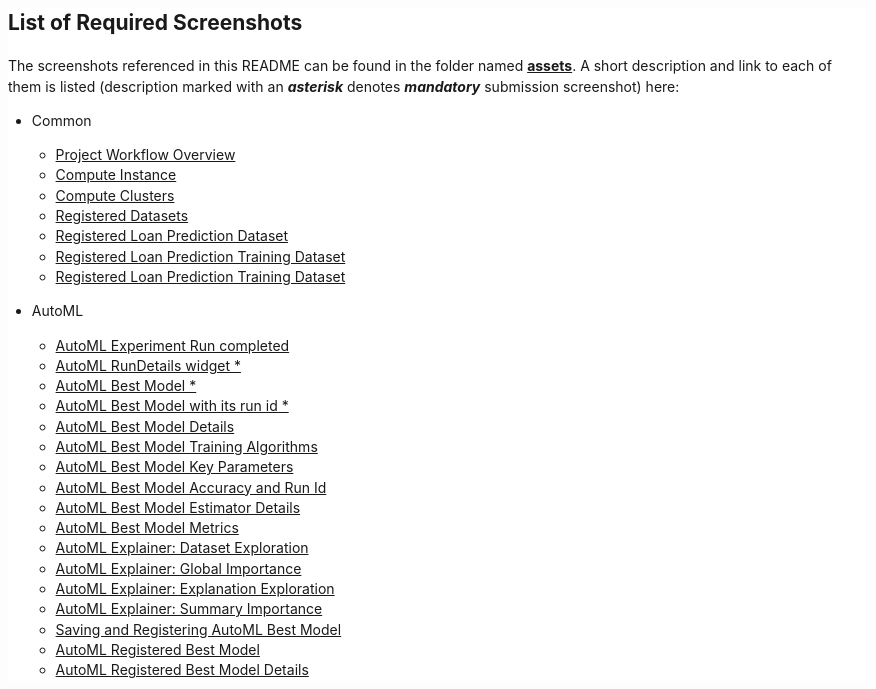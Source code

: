 ## List of Required Screenshots
The screenshots referenced in this README can be found in the folder named **[assets](https://github.com/atan4583/Capstone-Project-Azure-Machine-Learning-Engineer/tree/master/assets)**. A short description and link to each of them is listed (description marked with an **_asterisk_** denotes **_mandatory_** submission screenshot) here:
* Common
  - [Project Workflow Overview](https://github.com/atan4583/Capstone-Project-Azure-Machine-Learning-Engineer/blob/master/assets/MLworkflow.png)
  - [Compute Instance](https://github.com/atan4583/Capstone-Project-Azure-Machine-Learning-Engineer/blob/master/assets/ComputeInstance.png)
  - [Compute Clusters](https://github.com/atan4583/Capstone-Project-Azure-Machine-Learning-Engineer/blob/master/assets/ComputeClusters.png)
  - [Registered Datasets](https://github.com/atan4583/Capstone-Project-Azure-Machine-Learning-Engineer/blob/master/assets/All-DS.png)
  - [Registered Loan Prediction Dataset](https://github.com/atan4583/Capstone-Project-Azure-Machine-Learning-Engineer/blob/master/assets/LoanPred-DS.png)
  - [Registered Loan Prediction Training Dataset](https://github.com/atan4583/Capstone-Project-Azure-Machine-Learning-Engineer/blob/master/assets/LoanPred-TrainDS.png)
  - [Registered Loan Prediction Training Dataset](https://github.com/atan4583/Capstone-Project-Azure-Machine-Learning-Engineer/blob/master/assets/LoanPred-ValidateDS.png)

* AutoML
  - [AutoML Experiment Run completed](https://github.com/atan4583/Capstone-Project-Azure-Machine-Learning-Engineer/blob/master/assets/AutoMLexp-Done.png)
  - [AutoML RunDetails widget *](https://github.com/atan4583/Capstone-Project-Azure-Machine-Learning-Engineer/blob/master/assets/AutoMLexp-RunDetails.png)
  - [AutoML Best Model *](https://github.com/atan4583/Capstone-Project-Azure-Machine-Learning-Engineer/blob/master/assets/AutoMLexp-TopModel.png)
  - [AutoML Best Model with its run id *](https://github.com/atan4583/Capstone-Project-Azure-Machine-Learning-Engineer/blob/master/assets/AutoMLexp-BestRunID.png)
  - [AutoML Best Model Details](https://github.com/atan4583/Capstone-Project-Azure-Machine-Learning-Engineer/blob/master/assets/AutoMLexp-VEDtls.png)
  - [AutoML Best Model Training Algorithms](https://github.com/atan4583/Capstone-Project-Azure-Machine-Learning-Engineer/blob/master/assets/AutoMLexp-VEAlgoWgt.png)
  - [AutoML Best Model Key Parameters](https://github.com/atan4583/Capstone-Project-Azure-Machine-Learning-Engineer/blob/master/assets/AutoMLexp-VEkeyParam.png)
  - [AutoML Best Model Accuracy and Run Id](https://github.com/atan4583/Capstone-Project-Azure-Machine-Learning-Engineer/blob/master/assets/AutoMLexp-VEMetrics-2.png)
  - [AutoML Best Model Estimator Details ](https://github.com/atan4583/Capstone-Project-Azure-Machine-Learning-Engineer/blob/master/assets/AutoMLexp-VEMetrics-3.png)
  - [AutoML Best Model Metrics](https://github.com/atan4583/Capstone-Project-Azure-Machine-Learning-Engineer/blob/master/assets/AutoMLexp-VEMetrics-4.png)
  - [AutoML Explainer: Dataset Exploration](https://github.com/atan4583/Capstone-Project-Azure-Machine-Learning-Engineer/blob/master/assets/AutoMLexp-Explain-1.png)
  - [AutoML Explainer: Global Importance](https://github.com/atan4583/Capstone-Project-Azure-Machine-Learning-Engineer/blob/master/assets/AutoMLexp-Explain-2.png)
  - [AutoML Explainer: Explanation Exploration](https://github.com/atan4583/Capstone-Project-Azure-Machine-Learning-Engineer/blob/master/assets/AutoMLexp-Explain-3.png)
  - [AutoML Explainer: Summary Importance](https://github.com/atan4583/Capstone-Project-Azure-Machine-Learning-Engineer/blob/master/assets/AutoMLexp-Explain-4.png)
  - [Saving and Registering AutoML Best Model](https://github.com/atan4583/Capstone-Project-Azure-Machine-Learning-Engineer/blob/master/assets/AutoMLexp-BestModelDnldReg.png)
  - [AutoML Registered Best Model](https://github.com/atan4583/Capstone-Project-Azure-Machine-Learning-Engineer/blob/master/assets/AutoMLexp-BestModelReg.png)
  - [AutoML Registered Best Model Details](https://github.com/atan4583/Capstone-Project-Azure-Machine-Learning-Engineer/blob/master/assets/AutoMLexp-BestModelRegDtl.png)
